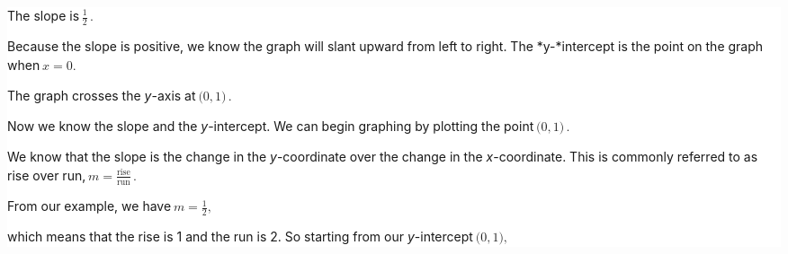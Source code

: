 The slope is<math xmlns="http://www.w3.org/1998/Math/MathML"> <mrow> <mtext> </mtext><mfrac> <mn>1</mn> <mn>2</mn> </mfrac> <mo>.</mo><mtext> </mtext> </mrow> </math>

Because the slope is positive, we know the graph will slant upward from left to right. The *y-*intercept is the point on the graph when<math xmlns="http://www.w3.org/1998/Math/MathML"> <mrow> <mtext> </mtext><mi>x</mi><mo>=</mo><mn>0.</mn><mtext> </mtext> </mrow> </math>

The graph crosses the *y*-axis at<math xmlns="http://www.w3.org/1998/Math/MathML"> <mrow> <mtext> </mtext><mo stretchy="false">(</mo><mn>0</mn><mo>,</mo><mn>1</mn><mo stretchy="false">)</mo><mo>.</mo><mtext> </mtext> </mrow> </math>

Now we know the slope and the *y*-intercept. We can begin graphing by plotting the point<math xmlns="http://www.w3.org/1998/Math/MathML"> <mrow> <mtext> </mtext><mo stretchy="false">(</mo><mn>0</mn><mo>,</mo><mn>1</mn><mo stretchy="false">)</mo><mo>.</mo><mtext> </mtext> </mrow> </math>

We know that the slope is the change in the *y*-coordinate over the change in the *x*-coordinate. This is commonly referred to as rise over run,<math xmlns="http://www.w3.org/1998/Math/MathML"> <mrow> <mtext> </mtext><mi>m</mi><mo>=</mo><mfrac> <mrow> <mtext>rise</mtext> </mrow> <mrow> <mtext>run</mtext> </mrow> </mfrac> <mo>.</mo><mtext> </mtext> </mrow> </math>

From our example, we have<math xmlns="http://www.w3.org/1998/Math/MathML"> <mrow> <mtext> </mtext><mi>m</mi><mo>=</mo><mfrac> <mn>1</mn> <mn>2</mn> </mfrac> <mo>,</mo> </mrow> </math>

which means that the rise is 1 and the run is 2. So starting from our *y*-intercept<math xmlns="http://www.w3.org/1998/Math/MathML"> <mrow> <mtext> </mtext><mo stretchy="false">(</mo><mn>0</mn><mo>,</mo><mn>1</mn><mo stretchy="false">)</mo><mo>,</mo> </mrow> </math>

